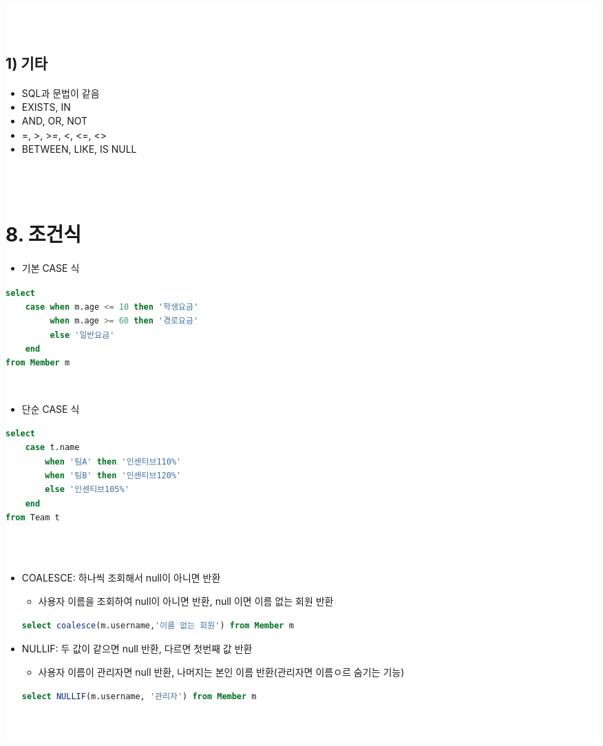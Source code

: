 <br><br>

## 1) 기타
- SQL과 문법이 같음
- EXISTS, IN
- AND, OR, NOT
- =, >, >=, <, <=, <>
- BETWEEN, LIKE, IS NULL

<br><br>

# 8. 조건식
- 기본 CASE 식

```sql
select
    case when m.age <= 10 then '학생요금'
         when m.age >= 60 then '경로요금'
         else '일반요금'
    end
from Member m
```

<br>

- 단순 CASE 식

```sql
select
    case t.name 
        when '팀A' then '인센티브110%'
        when '팀B' then '인센티브120%'
        else '인센티브105%'
    end
from Team t
```

<br><br>

- COALESCE: 하나씩 조회해서 null이 아니면 반환
    - 사용자 이름을 조회하여 null이 아니면 반환, null 이면 이름 없는 회원 반환
    
    ```sql
    select coalesce(m.username,'이름 없는 회원') from Member m
    ```

- NULLIF: 두 값이 같으면 null 반환, 다르면 첫번째 값 반환
    - 사용자 이름이 관리자면 null 반환, 나머지는 본인 이름 반환(관리자면 이름ㅇ르 숨기는 기능)
    
    ```sql
    select NULLIF(m.username, '관리자') from Member m
    ```


<br><br>
